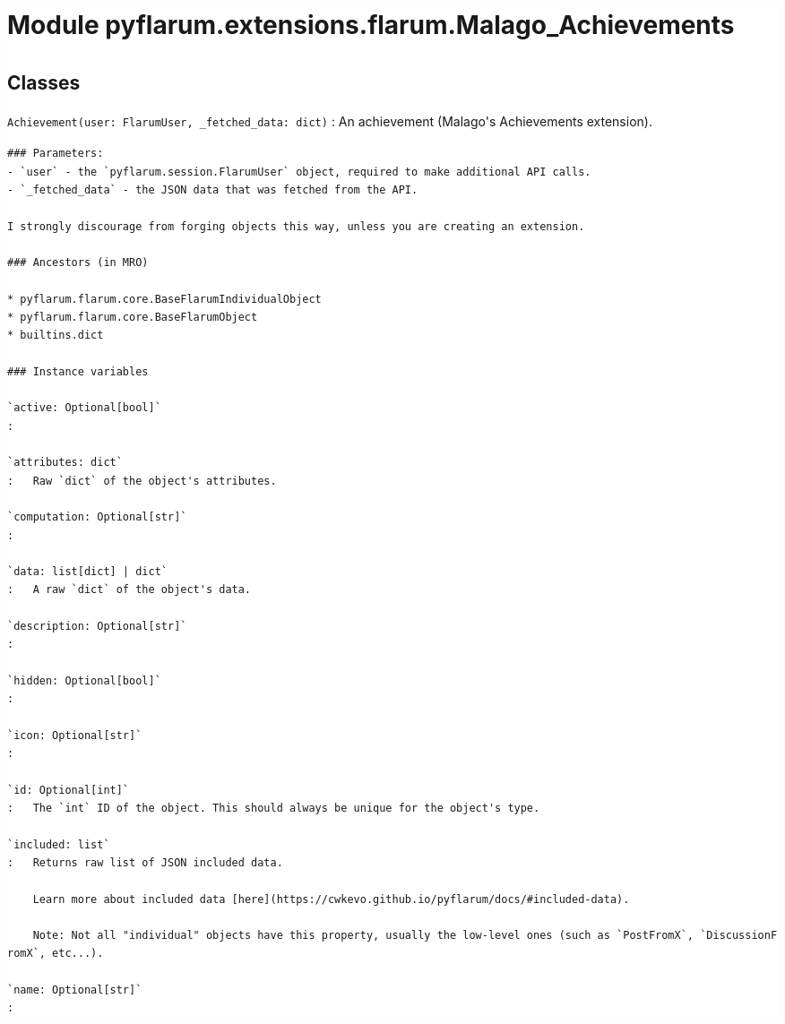Module pyflarum.extensions.flarum.Malago_Achievements
=====================================================

Classes
-------

`Achievement(user: FlarumUser, _fetched_data: dict)`
:   An achievement (Malago's Achievements extension).
    
    ### Parameters:
    - `user` - the `pyflarum.session.FlarumUser` object, required to make additional API calls.
    - `_fetched_data` - the JSON data that was fetched from the API.
    
    I strongly discourage from forging objects this way, unless you are creating an extension.

    ### Ancestors (in MRO)

    * pyflarum.flarum.core.BaseFlarumIndividualObject
    * pyflarum.flarum.core.BaseFlarumObject
    * builtins.dict

    ### Instance variables

    `active: Optional[bool]`
    :

    `attributes: dict`
    :   Raw `dict` of the object's attributes.

    `computation: Optional[str]`
    :

    `data: list[dict] | dict`
    :   A raw `dict` of the object's data.

    `description: Optional[str]`
    :

    `hidden: Optional[bool]`
    :

    `icon: Optional[str]`
    :

    `id: Optional[int]`
    :   The `int` ID of the object. This should always be unique for the object's type.

    `included: list`
    :   Returns raw list of JSON included data.
        
        Learn more about included data [here](https://cwkevo.github.io/pyflarum/docs/#included-data).
        
        Note: Not all "individual" objects have this property, usually the low-level ones (such as `PostFromX`, `DiscussionFromX`, etc...).

    `name: Optional[str]`
    :
